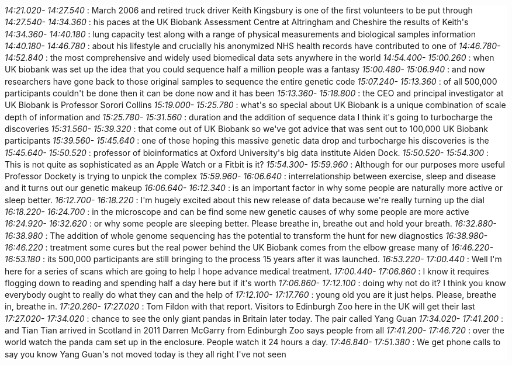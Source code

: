 *14:21.020- 14:27.540* :  March 2006 and retired truck driver Keith Kingsbury is one of the first volunteers to be put through
*14:27.540- 14:34.360* :  his paces at the UK Biobank Assessment Centre at Altringham and Cheshire the results of Keith's
*14:34.360- 14:40.180* :  lung capacity test along with a range of physical measurements and biological samples information
*14:40.180- 14:46.780* :  about his lifestyle and crucially his anonymized NHS health records have contributed to one of
*14:46.780- 14:52.840* :  the most comprehensive and widely used biomedical data sets anywhere in the world
*14:54.400- 15:00.260* :  when UK biobank was set up the idea that you could sequence half a million people was a fantasy
*15:00.480- 15:06.940* :  and now researchers have gone back to those original samples to sequence the entire genetic code
*15:07.240- 15:13.360* :  of all 500,000 participants couldn't be done then it can be done now and it has been
*15:13.360- 15:18.800* :  the CEO and principal investigator at UK Biobank is Professor Sorori Collins
*15:19.000- 15:25.780* :  what's so special about UK Biobank is a unique combination of scale depth of information and
*15:25.780- 15:31.560* :  duration and the addition of sequence data I think it's going to turbocharge the discoveries
*15:31.560- 15:39.320* :  that come out of UK Biobank so we've got advice that was sent out to 100,000 UK Biobank participants
*15:39.560- 15:45.640* :  one of those hoping this massive genetic data drop and turbocharge his discoveries is the
*15:45.640- 15:50.520* :  professor of bioinformatics at Oxford University's big data institute Aiden Dock.
*15:50.520- 15:54.300* :  This is not quite as sophisticated as an Apple Watch or a Fitbit is it?
*15:54.300- 15:59.960* :  Although for our purposes more useful Professor Dockety is trying to unpick the complex
*15:59.960- 16:06.640* :  interrelationship between exercise, sleep and disease and it turns out our genetic makeup
*16:06.640- 16:12.340* :  is an important factor in why some people are naturally more active or sleep better.
*16:12.700- 16:18.220* :  I'm hugely excited about this new release of data because we're really turning up the dial
*16:18.220- 16:24.700* :  in the microscope and can be find some new genetic causes of why some people are more active
*16:24.920- 16:32.620* :  or why some people are sleeping better. Please breathe in, breathe out and hold your breath.
*16:32.880- 16:38.980* :  The addition of whole genome sequencing has the potential to transform the hunt for new diagnostics
*16:38.980- 16:46.220* :  treatment some cures but the real power behind the UK Biobank comes from the elbow grease many of
*16:46.220- 16:53.180* :  its 500,000 participants are still bringing to the process 15 years after it was launched.
*16:53.220- 17:00.440* :  Well I'm here for a series of scans which are going to help I hope advance medical treatment.
*17:00.440- 17:06.860* :  I know it requires flogging down to reading and spending half a day here but if it's worth
*17:06.860- 17:12.100* :  doing why not do it? I think you know everybody ought to really do what they can and the help of
*17:12.100- 17:17.760* :  young old you are it just helps. Please, breathe in, breathe in.
*17:20.260- 17:27.020* :  Tom Fildon with that report. Visitors to Edinburgh Zoo here in the UK will get their last
*17:27.020- 17:34.020* :  chance to see the only giant pandas in Britain later today. The pair called Yang Guan
*17:34.020- 17:41.200* :  and Tian Tian arrived in Scotland in 2011 Darren McGarry from Edinburgh Zoo says people from all
*17:41.200- 17:46.720* :  over the world watch the panda cam set up in the enclosure. People watch it 24 hours a day.
*17:46.840- 17:51.380* :  We get phone calls to say you know Yang Guan's not moved today is they all right I've not seen